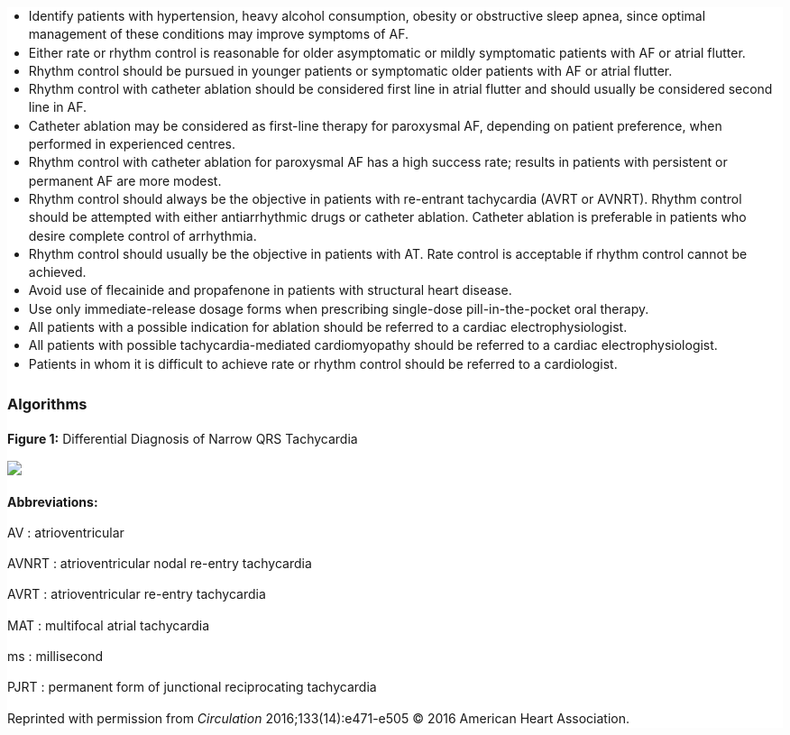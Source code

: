 - Identify patients with hypertension, heavy alcohol consumption, obesity or obstructive sleep apnea, since optimal management of these conditions may improve symptoms of AF.
- Either rate or rhythm control is reasonable for older asymptomatic or mildly symptomatic patients with AF or atrial flutter.
- Rhythm control should be pursued in younger patients or symptomatic older patients with AF or atrial flutter.
- Rhythm control with catheter ablation should be considered first line in atrial flutter and should usually be considered second line in AF.
- Catheter ablation may be considered as first-line therapy for paroxysmal AF, depending on patient preference, when performed in experienced centres.
- Rhythm control with catheter ablation for paroxysmal AF has a high success rate; results in patients with persistent or permanent AF are more modest.
- Rhythm control should always be the objective in patients with re-entrant tachycardia (AVRT or AVNRT). Rhythm control should be attempted with either antiarrhythmic drugs or catheter ablation. Catheter ablation is preferable in patients who desire complete control of arrhythmia.
- Rhythm control should usually be the objective in patients with AT. Rate control is acceptable if rhythm control cannot be achieved.
- Avoid use of flecainide and propafenone in patients with structural heart disease.
- Use only immediate-release dosage forms when prescribing single-dose pill-in-the-pocket oral therapy.
- All patients with a possible indication for ablation should be referred to a cardiac electrophysiologist.
- All patients with possible tachycardia-mediated cardiomyopathy should be referred to a cardiac electrophysiologist.
- Patients in whom it is difficult to achieve rate or rhythm control should be referred to a cardiologist.

### Algorithms

**Figure 1:** Differential Diagnosis of Narrow QRS Tachycardia

![](images/supraventriculartachycardia_difdiasuptac.gif)

**Abbreviations:**

AV
:   atrioventricular

AVNRT
:   atrioventricular nodal re-entry tachycardia

AVRT
:   atrioventricular re-entry tachycardia

MAT
:   multifocal atrial tachycardia

ms
:   millisecond

PJRT
:   permanent form of junctional reciprocating tachycardia

Reprinted with permission from *Circulation* 2016;133(14):e471-e505 © 2016 American Heart Association.
